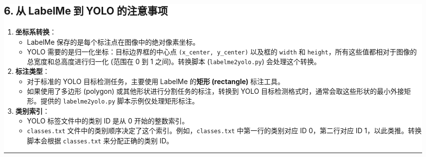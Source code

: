 ## 6. 从 LabelMe 到 YOLO 的注意事项

1.  **坐标系转换**：
    *   LabelMe 保存的是每个标注点在图像中的绝对像素坐标。
    *   YOLO 需要的是归一化坐标：目标边界框的中心点 `(x_center, y_center)` 以及框的 `width` 和 `height`，所有这些值都相对于图像的总宽度和总高度进行归一化 (范围在 0 到 1 之间)。转换脚本 (`labelme2yolo.py`) 会处理这个转换。
2.  **标注类型**：
    *   对于标准的 YOLO 目标检测任务，主要使用 LabelMe 的**矩形 (rectangle)** 标注工具。
    *   如果使用了多边形 (polygon) 或其他形状进行分割任务的标注，转换到 YOLO 目标检测格式时，通常会取这些形状的最小外接矩形。提供的 `labelme2yolo.py` 脚本示例仅处理矩形标注。
3.  **类别索引**：
    *   YOLO 标签文件中的类别 ID 是从 0 开始的整数索引。
    *   `classes.txt` 文件中的类别顺序决定了这个索引。例如，`classes.txt` 中第一行的类别对应 ID 0，第二行对应 ID 1，以此类推。转换脚本会根据 `classes.txt` 来分配正确的类别 ID。

---